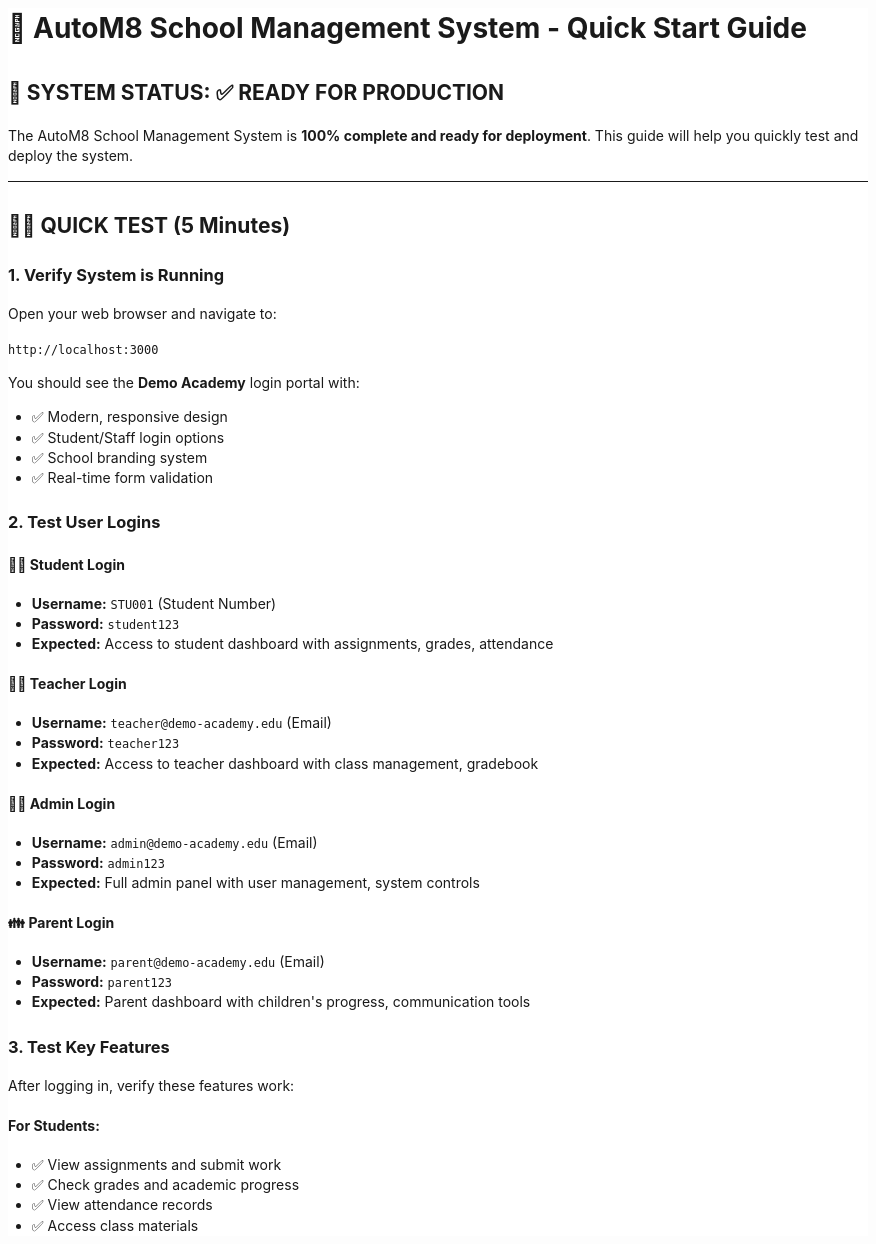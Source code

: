 # 🚀 AutoM8 School Management System - Quick Start Guide

## 🎯 SYSTEM STATUS: ✅ READY FOR PRODUCTION

The AutoM8 School Management System is **100% complete and ready for deployment**. This guide will help you quickly test and deploy the system.

---

## 🏃‍♂️ QUICK TEST (5 Minutes)

### 1. **Verify System is Running**

Open your web browser and navigate to:
```
http://localhost:3000
```

You should see the **Demo Academy** login portal with:
- ✅ Modern, responsive design
- ✅ Student/Staff login options
- ✅ School branding system
- ✅ Real-time form validation

### 2. **Test User Logins**

#### 👨‍🎓 **Student Login**
- **Username:** `STU001` (Student Number)
- **Password:** `student123`
- **Expected:** Access to student dashboard with assignments, grades, attendance

#### 👩‍🏫 **Teacher Login**
- **Username:** `teacher@demo-academy.edu` (Email)
- **Password:** `teacher123`
- **Expected:** Access to teacher dashboard with class management, gradebook

#### 👨‍💼 **Admin Login**
- **Username:** `admin@demo-academy.edu` (Email)
- **Password:** `admin123`
- **Expected:** Full admin panel with user management, system controls

#### 👪 **Parent Login**
- **Username:** `parent@demo-academy.edu` (Email)
- **Password:** `parent123`
- **Expected:** Parent dashboard with children's progress, communication tools

### 3. **Test Key Features**

After logging in, verify these features work:

#### For Students:
- ✅ View assignments and submit work
- ✅ Check grades and academic progress
- ✅ View attendance records
- ✅ Access class materials
